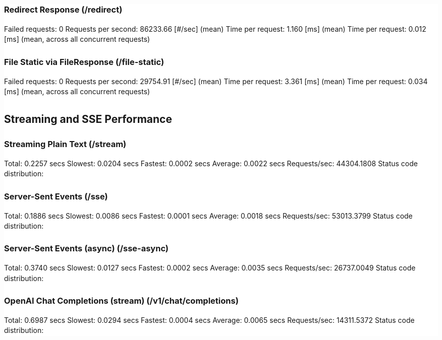 ### Redirect Response (/redirect)

Failed requests: 0
Requests per second: 86233.66 [#/sec] (mean)
Time per request: 1.160 [ms] (mean)
Time per request: 0.012 [ms] (mean, across all concurrent requests)

### File Static via FileResponse (/file-static)

Failed requests: 0
Requests per second: 29754.91 [#/sec] (mean)
Time per request: 3.361 [ms] (mean)
Time per request: 0.034 [ms] (mean, across all concurrent requests)

## Streaming and SSE Performance

### Streaming Plain Text (/stream)

Total: 0.2257 secs
Slowest: 0.0204 secs
Fastest: 0.0002 secs
Average: 0.0022 secs
Requests/sec: 44304.1808
Status code distribution:

### Server-Sent Events (/sse)

Total: 0.1886 secs
Slowest: 0.0086 secs
Fastest: 0.0001 secs
Average: 0.0018 secs
Requests/sec: 53013.3799
Status code distribution:

### Server-Sent Events (async) (/sse-async)

Total: 0.3740 secs
Slowest: 0.0127 secs
Fastest: 0.0002 secs
Average: 0.0035 secs
Requests/sec: 26737.0049
Status code distribution:

### OpenAI Chat Completions (stream) (/v1/chat/completions)

Total: 0.6987 secs
Slowest: 0.0294 secs
Fastest: 0.0004 secs
Average: 0.0065 secs
Requests/sec: 14311.5372
Status code distribution:
